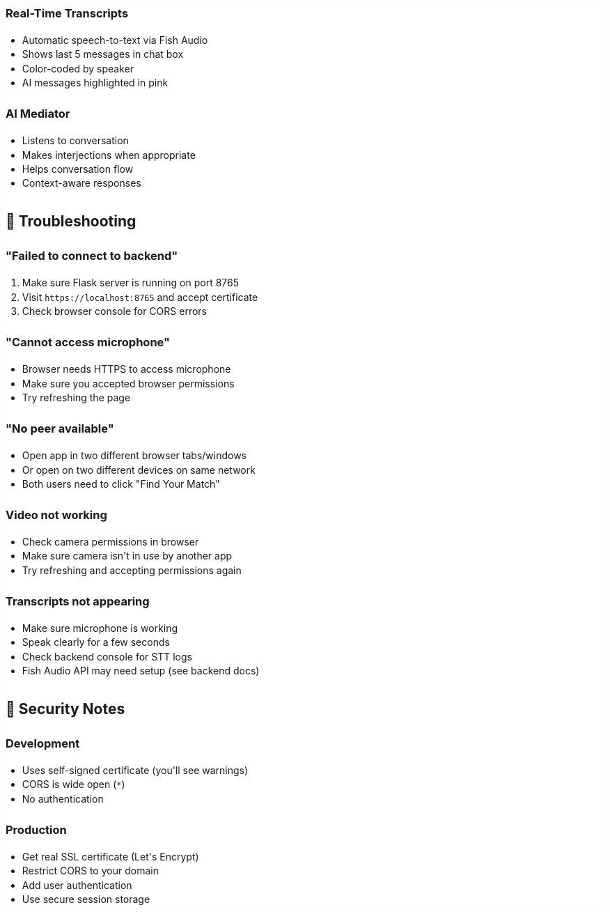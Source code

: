 ### Real-Time Transcripts
- Automatic speech-to-text via Fish Audio
- Shows last 5 messages in chat box
- Color-coded by speaker
- AI messages highlighted in pink

### AI Mediator
- Listens to conversation
- Makes interjections when appropriate
- Helps conversation flow
- Context-aware responses

## 🐛 Troubleshooting

### "Failed to connect to backend"
1. Make sure Flask server is running on port 8765
2. Visit `https://localhost:8765` and accept certificate
3. Check browser console for CORS errors

### "Cannot access microphone"
- Browser needs HTTPS to access microphone
- Make sure you accepted browser permissions
- Try refreshing the page

### "No peer available"
- Open app in two different browser tabs/windows
- Or open on two different devices on same network
- Both users need to click "Find Your Match"

### Video not working
- Check camera permissions in browser
- Make sure camera isn't in use by another app
- Try refreshing and accepting permissions again

### Transcripts not appearing
- Make sure microphone is working
- Speak clearly for a few seconds
- Check backend console for STT logs
- Fish Audio API may need setup (see backend docs)

## 🔐 Security Notes

### Development
- Uses self-signed certificate (you'll see warnings)
- CORS is wide open (`*`)
- No authentication

### Production
- Get real SSL certificate (Let's Encrypt)
- Restrict CORS to your domain
- Add user authentication
- Use secure session storage
